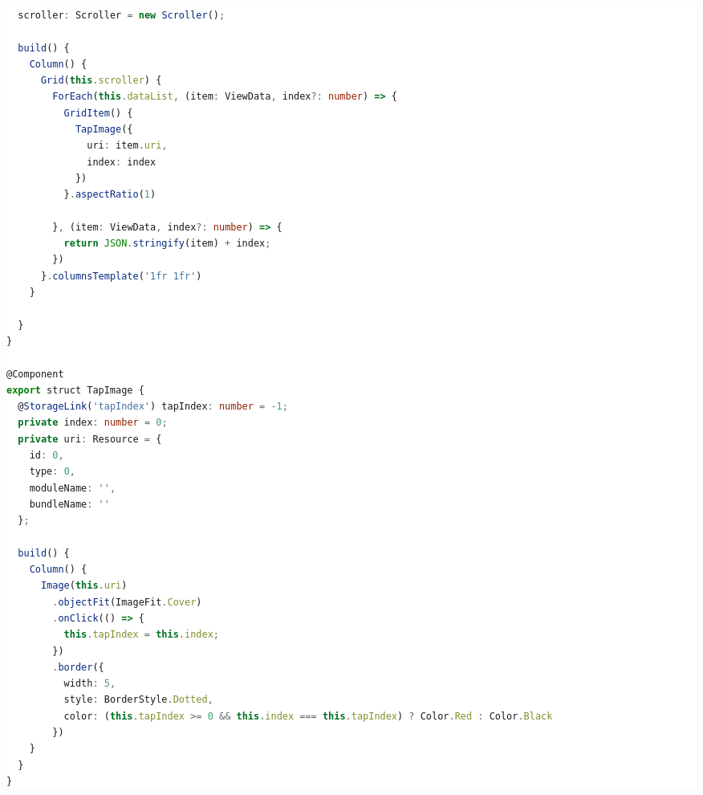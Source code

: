 ```ts
  scroller: Scroller = new Scroller();

  build() {
    Column() {
      Grid(this.scroller) {
        ForEach(this.dataList, (item: ViewData, index?: number) => {
          GridItem() {
            TapImage({
              uri: item.uri,
              index: index
            })
          }.aspectRatio(1)

        }, (item: ViewData, index?: number) => {
          return JSON.stringify(item) + index;
        })
      }.columnsTemplate('1fr 1fr')
    }

  }
}

@Component
export struct TapImage {
  @StorageLink('tapIndex') tapIndex: number = -1;
  private index: number = 0;
  private uri: Resource = {
    id: 0,
    type: 0,
    moduleName: '',
    bundleName: ''
  };

  build() {
    Column() {
      Image(this.uri)
        .objectFit(ImageFit.Cover)
        .onClick(() => {
          this.tapIndex = this.index;
        })
        .border({
          width: 5,
          style: BorderStyle.Dotted,
          color: (this.tapIndex >= 0 && this.index === this.tapIndex) ? Color.Red : Color.Black
        })
    }
  }
}
```

